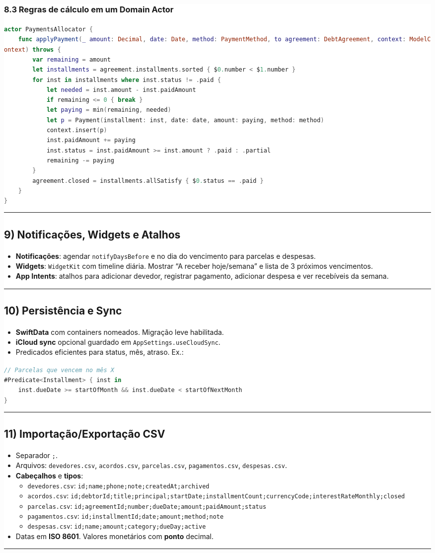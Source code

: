 ### 8.3 Regras de cálculo em um **Domain Actor**
```swift
actor PaymentsAllocator {
    func applyPayment(_ amount: Decimal, date: Date, method: PaymentMethod, to agreement: DebtAgreement, context: ModelContext) throws {
        var remaining = amount
        let installments = agreement.installments.sorted { $0.number < $1.number }
        for inst in installments where inst.status != .paid {
            let needed = inst.amount - inst.paidAmount
            if remaining <= 0 { break }
            let paying = min(remaining, needed)
            let p = Payment(installment: inst, date: date, amount: paying, method: method)
            context.insert(p)
            inst.paidAmount += paying
            inst.status = inst.paidAmount >= inst.amount ? .paid : .partial
            remaining -= paying
        }
        agreement.closed = installments.allSatisfy { $0.status == .paid }
    }
}
```

---

## 9) Notificações, Widgets e Atalhos
- **Notificações**: agendar `notifyDaysBefore` e no dia do vencimento para parcelas e despesas.
- **Widgets**: `WidgetKit` com timeline diária. Mostrar “A receber hoje/semana” e lista de 3 próximos vencimentos.
- **App Intents**: atalhos para adicionar devedor, registrar pagamento, adicionar despesa e ver recebíveis da semana.

---

## 10) Persistência e Sync
- **SwiftData** com containers nomeados. Migração leve habilitada.
- **iCloud sync** opcional guardado em `AppSettings.useCloudSync`.
- Predicados eficientes para status, mês, atraso. Ex.:
```swift
// Parcelas que vencem no mês X
#Predicate<Installment> { inst in
    inst.dueDate >= startOfMonth && inst.dueDate < startOfNextMonth
}
```

---

## 11) Importação/Exportação CSV
- Separador `;`.
- Arquivos: `devedores.csv`, `acordos.csv`, `parcelas.csv`, `pagamentos.csv`, `despesas.csv`.
- **Cabeçalhos** e **tipos**:
  - `devedores.csv`: `id;name;phone;note;createdAt;archived`
  - `acordos.csv`: `id;debtorId;title;principal;startDate;installmentCount;currencyCode;interestRateMonthly;closed`
  - `parcelas.csv`: `id;agreementId;number;dueDate;amount;paidAmount;status`
  - `pagamentos.csv`: `id;installmentId;date;amount;method;note`
  - `despesas.csv`: `id;name;amount;category;dueDay;active`
- Datas em **ISO 8601**. Valores monetários com **ponto** decimal.

---